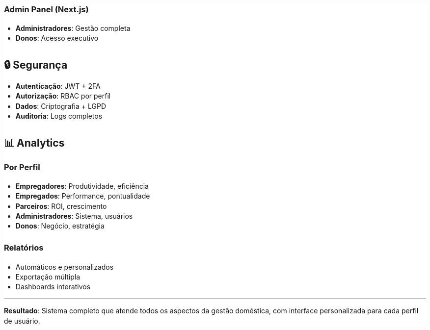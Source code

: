 ### Admin Panel (Next.js)

- **Administradores**: Gestão completa
- **Donos**: Acesso executivo

## 🔒 Segurança

- **Autenticação**: JWT + 2FA
- **Autorização**: RBAC por perfil
- **Dados**: Criptografia + LGPD
- **Auditoria**: Logs completos

## 📊 Analytics

### Por Perfil

- **Empregadores**: Produtividade, eficiência
- **Empregados**: Performance, pontualidade
- **Parceiros**: ROI, crescimento
- **Administradores**: Sistema, usuários
- **Donos**: Negócio, estratégia

### Relatórios

- Automáticos e personalizados
- Exportação múltipla
- Dashboards interativos

---

**Resultado**: Sistema completo que atende todos os aspectos da gestão doméstica, com interface personalizada para cada perfil de usuário.
